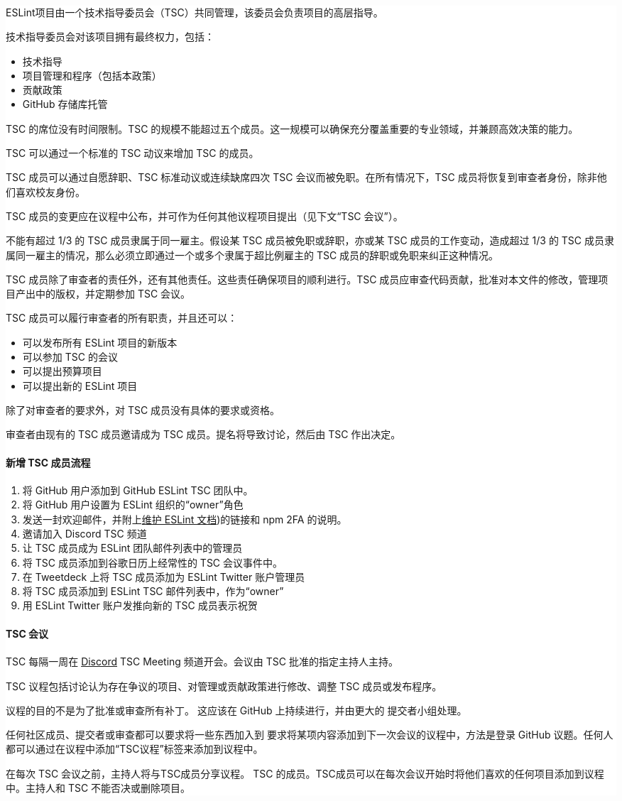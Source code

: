 ESLint项目由一个技术指导委员会（TSC）共同管理，该委员会负责项目的高层指导。

技术指导委员会对该项目拥有最终权力，包括：

* 技术指导
* 项目管理和程序（包括本政策）
* 贡献政策
* GitHub 存储库托管

TSC 的席位没有时间限制。TSC 的规模不能超过五个成员。这一规模可以确保充分覆盖重要的专业领域，并兼顾高效决策的能力。

TSC 可以通过一个标准的 TSC 动议来增加 TSC 的成员。

TSC 成员可以通过自愿辞职、TSC 标准动议或连续缺席四次 TSC 会议而被免职。在所有情况下，TSC 成员将恢复到审查者身份，除非他们喜欢校友身份。

TSC 成员的变更应在议程中公布，并可作为任何其他议程项目提出（见下文“TSC 会议”）。

不能有超过 1/3 的 TSC 成员隶属于同一雇主。假设某 TSC 成员被免职或辞职，亦或某 TSC 成员的工作变动，造成超过 1/3 的 TSC 成员隶属同一雇主的情况，那么必须立即通过一个或多个隶属于超比例雇主的 TSC 成员的辞职或免职来纠正这种情况。

TSC 成员除了审查者的责任外，还有其他责任。这些责任确保项目的顺利进行。TSC 成员应审查代码贡献，批准对本文件的修改，管理项目产出中的版权，并定期参加 TSC 会议。

TSC 成员可以履行审查者的所有职责，并且还可以：

* 可以发布所有 ESLint 项目的新版本
* 可以参加 TSC 的会议
* 可以提出预算项目
* 可以提出新的 ESLint 项目

除了对审查者的要求外，对 TSC 成员没有具体的要求或资格。

审查者由现有的 TSC 成员邀请成为 TSC 成员。提名将导致讨论，然后由 TSC 作出决定。

#### 新增 TSC 成员流程

1. 将 GitHub 用户添加到 GitHub ESLint TSC 团队中。
2. 将 GitHub 用户设置为 ESLint 组织的“owner”角色
3. 发送一封欢迎邮件，并附上[维护 ESLint 文档](../maintain/))的链接和 npm 2FA 的说明。
4. 邀请加入 Discord TSC 频道
5. 让 TSC 成员成为 ESLint 团队邮件列表中的管理员
6. 将 TSC 成员添加到谷歌日历上经常性的 TSC 会议事件中。
7. 在 Tweetdeck 上将 TSC 成员添加为 ESLint Twitter 账户管理员
8. 将 TSC 成员添加到 ESLint TSC 邮件列表中，作为“owner”
9. 用 ESLint Twitter 账户发推向新的 TSC 成员表示祝贺

#### TSC 会议

TSC 每隔一周在 [Discord](https://eslint.org/chat) TSC Meeting 频道开会。会议由 TSC 批准的指定主持人主持。

TSC 议程包括讨论认为存在争议的项目、对管理或贡献政策进行修改、调整 TSC 成员或发布程序。

议程的目的不是为了批准或审查所有补丁。
这应该在 GitHub 上持续进行，并由更大的
提交者小组处理。

任何社区成员、提交者或审查都可以要求将一些东西加入到
要求将某项内容添加到下一次会议的议程中，方法是登录 GitHub 议题。任何人都可以通过在议程中添加“TSC议程”标签来添加到议程中。

在每次 TSC 会议之前，主持人将与TSC成员分享议程。
TSC 的成员。TSC成员可以在每次会议开始时将他们喜欢的任何项目添加到议程中。主持人和 TSC 不能否决或删除项目。
